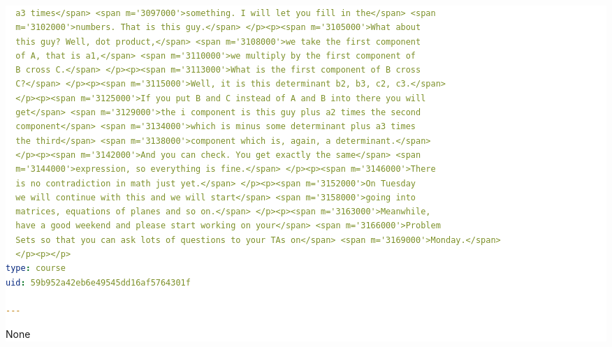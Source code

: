 ```yaml
  a3 times</span> <span m='3097000'>something. I will let you fill in the</span> <span
  m='3102000'>numbers. That is this guy.</span> </p><p><span m='3105000'>What about
  this guy? Well, dot product,</span> <span m='3108000'>we take the first component
  of A, that is a1,</span> <span m='3110000'>we multiply by the first component of
  B cross C.</span> </p><p><span m='3113000'>What is the first component of B cross
  C?</span> </p><p><span m='3115000'>Well, it is this determinant b2, b3, c2, c3.</span>
  </p><p><span m='3125000'>If you put B and C instead of A and B into there you will
  get</span> <span m='3129000'>the i component is this guy plus a2 times the second
  component</span> <span m='3134000'>which is minus some determinant plus a3 times
  the third</span> <span m='3138000'>component which is, again, a determinant.</span>
  </p><p><span m='3142000'>And you can check. You get exactly the same</span> <span
  m='3144000'>expression, so everything is fine.</span> </p><p><span m='3146000'>There
  is no contradiction in math just yet.</span> </p><p><span m='3152000'>On Tuesday
  we will continue with this and we will start</span> <span m='3158000'>going into
  matrices, equations of planes and so on.</span> </p><p><span m='3163000'>Meanwhile,
  have a good weekend and please start working on your</span> <span m='3166000'>Problem
  Sets so that you can ask lots of questions to your TAs on</span> <span m='3169000'>Monday.</span>
  </p><p></p>
type: course
uid: 59b952a42eb6e49545dd16af5764301f

---
```

None